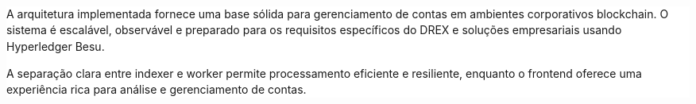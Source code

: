 A arquitetura implementada fornece uma base sólida para gerenciamento de contas em ambientes corporativos blockchain. O sistema é escalável, observável e preparado para os requisitos específicos do DREX e soluções empresariais usando Hyperledger Besu.

A separação clara entre indexer e worker permite processamento eficiente e resiliente, enquanto o frontend oferece uma experiência rica para análise e gerenciamento de contas. 